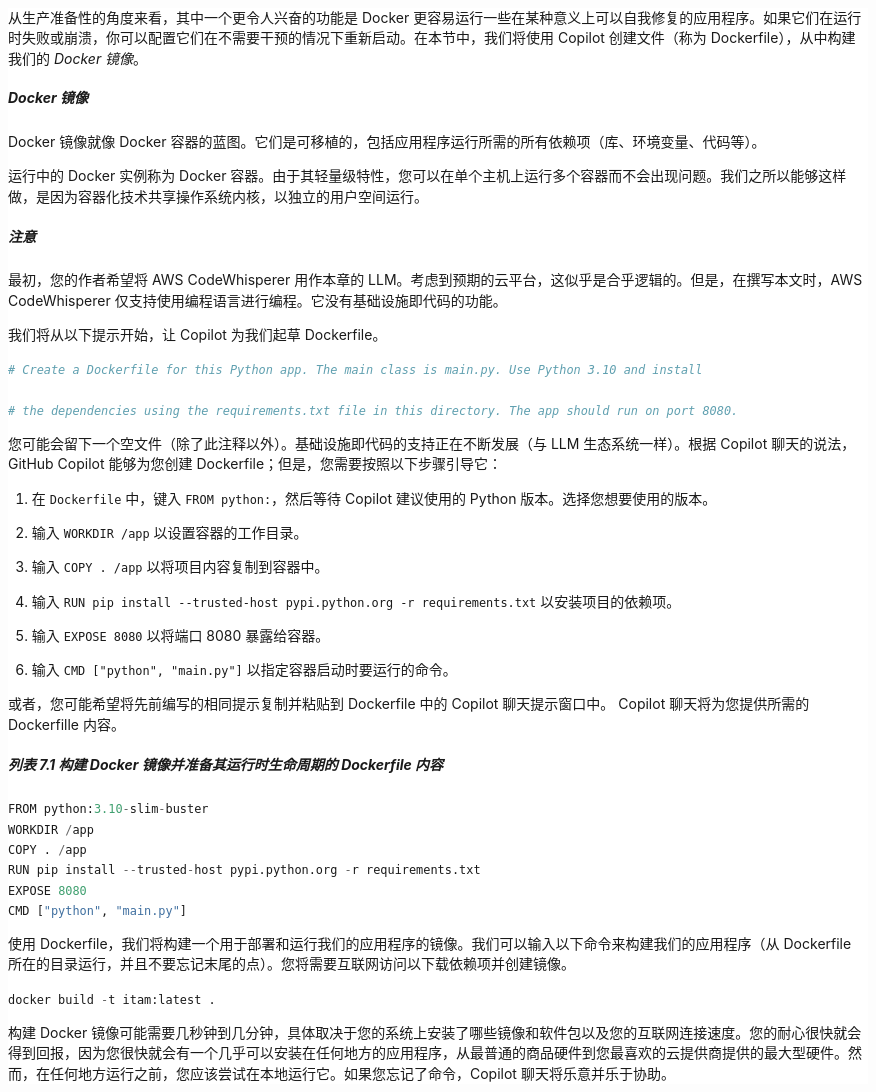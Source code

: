 从生产准备性的角度来看，其中一个更令人兴奋的功能是 Docker 更容易运行一些在某种意义上可以自我修复的应用程序。如果它们在运行时失败或崩溃，你可以配置它们在不需要干预的情况下重新启动。在本节中，我们将使用 Copilot 创建文件（称为 Dockerfile），从中构建我们的 *Docker 镜像*。

##### Docker 镜像

Docker 镜像就像 Docker 容器的蓝图。它们是可移植的，包括应用程序运行所需的所有依赖项（库、环境变量、代码等）。

运行中的 Docker 实例称为 Docker 容器。由于其轻量级特性，您可以在单个主机上运行多个容器而不会出现问题。我们之所以能够这样做，是因为容器化技术共享操作系统内核，以独立的用户空间运行。

##### 注意

最初，您的作者希望将 AWS CodeWhisperer 用作本章的 LLM。考虑到预期的云平台，这似乎是合乎逻辑的。但是，在撰写本文时，AWS CodeWhisperer 仅支持使用编程语言进行编程。它没有基础设施即代码的功能。

我们将从以下提示开始，让 Copilot 为我们起草 Dockerfile。

```py
# Create a Dockerfile for this Python app. The main class is main.py. Use Python 3.10 and install

# the dependencies using the requirements.txt file in this directory. The app should run on port 8080.
```

您可能会留下一个空文件（除了此注释以外）。基础设施即代码的支持正在不断发展（与 LLM 生态系统一样）。根据 Copilot 聊天的说法，GitHub Copilot 能够为您创建 Dockerfile；但是，您需要按照以下步骤引导它：

1.  在 `Dockerfile` 中，键入 `FROM python:`，然后等待 Copilot 建议使用的 Python 版本。选择您想要使用的版本。

1.  输入 `WORKDIR /app` 以设置容器的工作目录。

1.  输入 `COPY . /app` 以将项目内容复制到容器中。

1.  输入 `RUN pip install --trusted-host pypi.python.org -r requirements.txt` 以安装项目的依赖项。

1.  输入 `EXPOSE 8080` 以将端口 8080 暴露给容器。

1.  输入 `CMD ["python", "main.py"]` 以指定容器启动时要运行的命令。

或者，您可能希望将先前编写的相同提示复制并粘贴到 Dockerfile 中的 Copilot 聊天提示窗口中。 Copilot 聊天将为您提供所需的 Dockerfille 内容。

##### 列表 7.1 构建 Docker 镜像并准备其运行时生命周期的 Dockerfile 内容

```py
FROM python:3.10-slim-buster
WORKDIR /app
COPY . /app
RUN pip install --trusted-host pypi.python.org -r requirements.txt
EXPOSE 8080
CMD ["python", "main.py"]
```

使用 Dockerfile，我们将构建一个用于部署和运行我们的应用程序的镜像。我们可以输入以下命令来构建我们的应用程序（从 Dockerfile 所在的目录运行，并且不要忘记末尾的点）。您将需要互联网访问以下载依赖项并创建镜像。

```py
docker build -t itam:latest .
```

构建 Docker 镜像可能需要几秒钟到几分钟，具体取决于您的系统上安装了哪些镜像和软件包以及您的互联网连接速度。您的耐心很快就会得到回报，因为您很快就会有一个几乎可以安装在任何地方的应用程序，从最普通的商品硬件到您最喜欢的云提供商提供的最大型硬件。然而，在任何地方运行之前，您应该尝试在本地运行它。如果您忘记了命令，Copilot 聊天将乐意并乐于协助。

